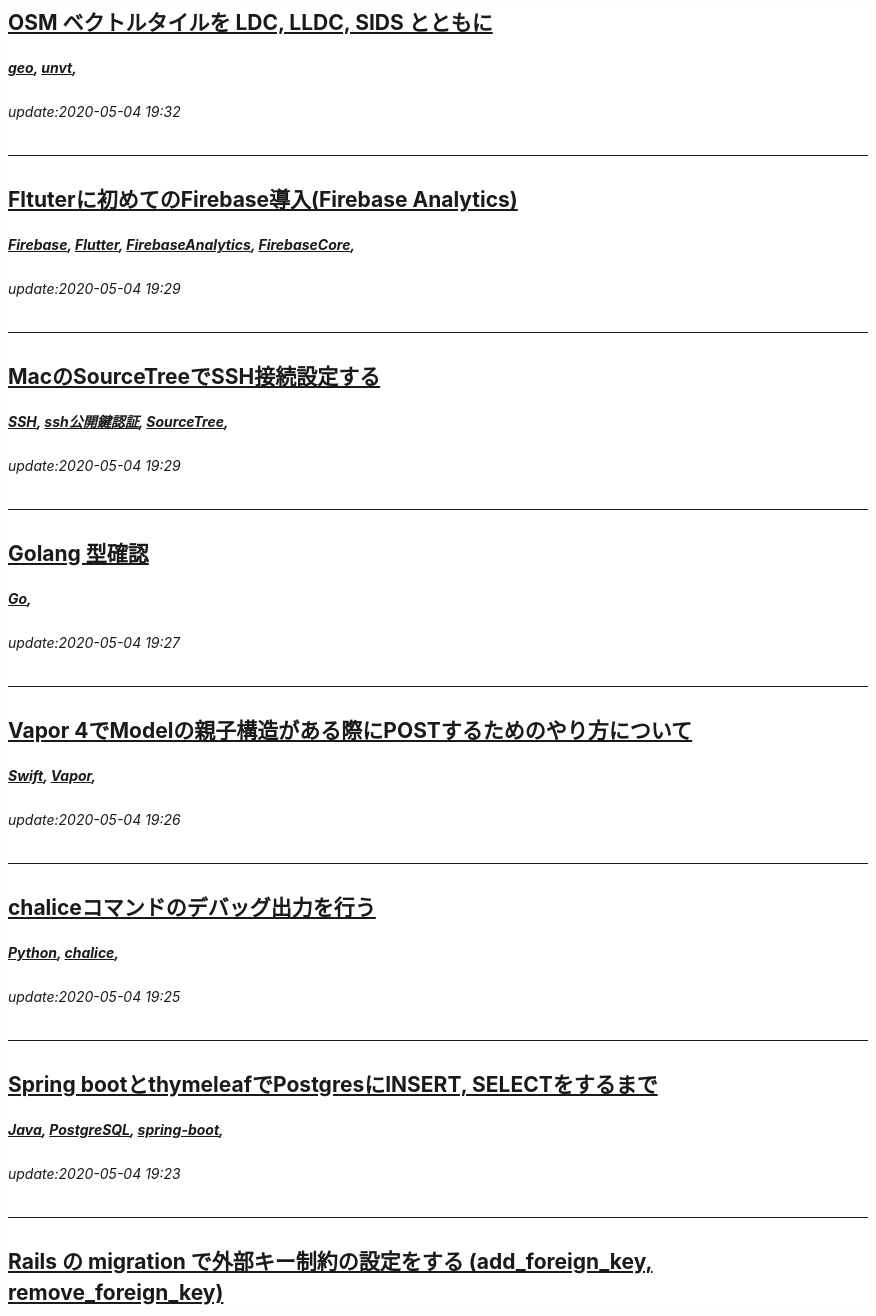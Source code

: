 ## [OSM ベクトルタイルを LDC, LLDC, SIDS とともに](https://qiita.com/hfu/items/fd0a6716d75e03eb16cc)
##### [geo](https://qiita.com/tags/geo), [unvt](https://qiita.com/tags/unvt), 
###### update:2020-05-04 19:32
---
## [Fltuterに初めてのFirebase導入(Firebase Analytics)](https://qiita.com/kasa_le/items/31a7b858b1969e75016c)
##### [Firebase](https://qiita.com/tags/Firebase), [Flutter](https://qiita.com/tags/Flutter), [FirebaseAnalytics](https://qiita.com/tags/FirebaseAnalytics), [FirebaseCore](https://qiita.com/tags/FirebaseCore), 
###### update:2020-05-04 19:29
---
## [MacのSourceTreeでSSH接続設定する](https://qiita.com/oblivion/items/7a3d2df130d82e3344b5)
##### [SSH](https://qiita.com/tags/SSH), [ssh公開鍵認証](https://qiita.com/tags/ssh公開鍵認証), [SourceTree](https://qiita.com/tags/SourceTree), 
###### update:2020-05-04 19:29
---
## [Golang 型確認](https://qiita.com/mykysyk@github/items/08a7203d6013ecd74e9b)
##### [Go](https://qiita.com/tags/Go), 
###### update:2020-05-04 19:27
---
## [Vapor 4でModelの親子構造がある際にPOSTするためのやり方について](https://qiita.com/yimajo/items/93c3e161cd6b97c8e311)
##### [Swift](https://qiita.com/tags/Swift), [Vapor](https://qiita.com/tags/Vapor), 
###### update:2020-05-04 19:26
---
## [chaliceコマンドのデバッグ出力を行う](https://qiita.com/t-kigi/items/c99675596caa99545b75)
##### [Python](https://qiita.com/tags/Python), [chalice](https://qiita.com/tags/chalice), 
###### update:2020-05-04 19:25
---
## [Spring bootとthymeleafでPostgresにINSERT, SELECTをするまで](https://qiita.com/PG-practice/items/85451d679e859b5f1e2d)
##### [Java](https://qiita.com/tags/Java), [PostgreSQL](https://qiita.com/tags/PostgreSQL), [spring-boot](https://qiita.com/tags/spring-boot), 
###### update:2020-05-04 19:23
---
## [Rails の migration で外部キー制約の設定をする (add_foreign_key, remove_foreign_key)](https://qiita.com/ymneet/items/c09e9b6d1e937a81a389)